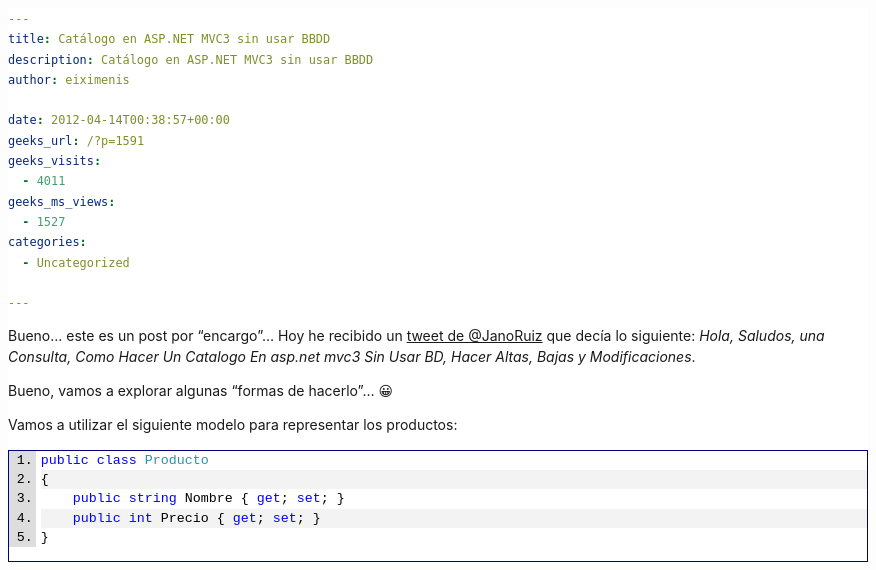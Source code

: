 ```yaml
---
title: Catálogo en ASP.NET MVC3 sin usar BBDD
description: Catálogo en ASP.NET MVC3 sin usar BBDD
author: eiximenis

date: 2012-04-14T00:38:57+00:00
geeks_url: /?p=1591
geeks_visits:
  - 4011
geeks_ms_views:
  - 1527
categories:
  - Uncategorized

---
```

Bueno… este es un post por “encargo”… Hoy he recibido un <a href="http://twitter.com/#!/JanoRuiz/status/190777187899670528" target="_blank" rel="noopener noreferrer">tweet de @JanoRuiz</a> que decía lo siguiente: _Hola, Saludos, una Consulta, Como Hacer Un Catalogo En asp.net mvc3 Sin Usar BD, Hacer Altas, Bajas y Modificaciones_.

Bueno, vamos a explorar algunas “formas de hacerlo”… 😀

Vamos a utilizar el siguiente modelo para representar los productos:

<div style="border-bottom: #000080 1px solid; border-left: #000080 1px solid; font-family: &#39;Courier New&#39;, courier, monospace; color: #000; font-size: 10pt; border-top: #000080 1px solid; border-right: #000080 1px solid">
  <div style="background: #ddd; max-height: 300px; overflow: auto">
    <ol style="padding-bottom: 0px; margin: 0px 0px 0px 2em; padding-left: 5px; padding-right: 0px; white-space: nowrap; background: #ffffff; padding-top: 0px">
      <li>
        <span style="color: #0000ff">public</span> <span style="color: #0000ff">class</span> <span style="color: #2b91af">Producto</span>
      </li>
      <li style="background: #f3f3f3">
        {
      </li>
      <li>
        &#160;&#160;&#160; <span style="color: #0000ff">public</span> <span style="color: #0000ff">string</span> Nombre { <span style="color: #0000ff">get</span>; <span style="color: #0000ff">set</span>; }
      </li>
      <li style="background: #f3f3f3">
        &#160;&#160;&#160; <span style="color: #0000ff">public</span> <span style="color: #0000ff">int</span> Precio { <span style="color: #0000ff">get</span>; <span style="color: #0000ff">set</span>; }
      </li>
      <li>
        }
      </li>
    </ol>
  </div></p>
</div>
